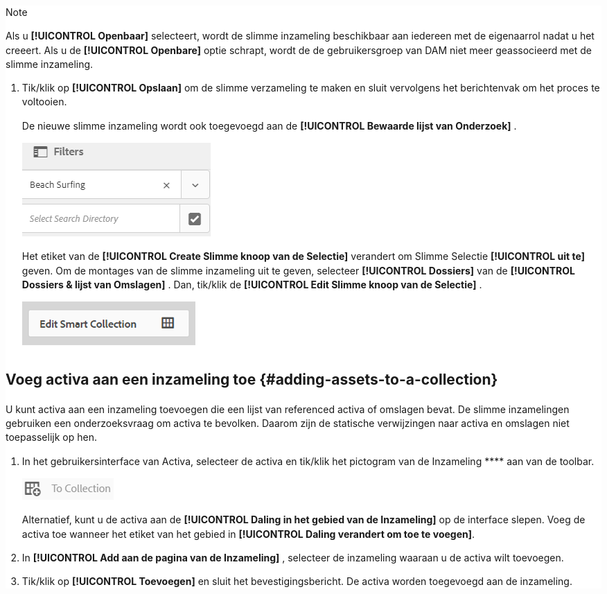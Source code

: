    >[!NOTE]
   >
   >Als u **[!UICONTROL Openbaar]** selecteert, wordt de slimme inzameling beschikbaar aan iedereen met de eigenaarrol nadat u het creeert. Als u de **[!UICONTROL Openbare]** optie schrapt, wordt de de gebruikersgroep van DAM niet meer geassocieerd met de slimme inzameling.

1. Tik/klik op **[!UICONTROL Opslaan]** om de slimme verzameling te maken en sluit vervolgens het berichtenvak om het proces te voltooien.

   De nieuwe slimme inzameling wordt ook toegevoegd aan de **[!UICONTROL Bewaarde lijst van Onderzoek]** .

   ![verzameling_lijst](assets/collection_listing.png)

   Het etiket van de **[!UICONTROL Create Slimme knoop van de Selectie]** verandert om Slimme Selectie **[!UICONTROL uit te]** geven. Om de montages van de slimme inzameling uit te geven, selecteer **[!UICONTROL Dossiers]** van de **[!UICONTROL Dossiers &amp; lijst van Omslagen]** . Dan, tik/klik de **[!UICONTROL Edit Slimme knoop van de Selectie]** .

   ![chlimage_1-7](assets/chlimage_1-112.png)

## Voeg activa aan een inzameling toe {#adding-assets-to-a-collection}

U kunt activa aan een inzameling toevoegen die een lijst van referenced activa of omslagen bevat. De slimme inzamelingen gebruiken een onderzoeksvraag om activa te bevolken. Daarom zijn de statische verwijzingen naar activa en omslagen niet toepasselijk op hen.

1. In het gebruikersinterface van Activa, selecteer de activa en tik/klik het pictogram van de Inzameling **** aan van de toolbar.

   ![chlimage_1-8](assets/chlimage_1-113.png)

   Alternatief, kunt u de activa aan de **[!UICONTROL Daling in het gebied van de Inzameling]** op de interface slepen. Voeg de activa toe wanneer het etiket van het gebied in **[!UICONTROL Daling verandert om toe te voegen]**.

1. In **[!UICONTROL Add aan de pagina van de Inzameling]** , selecteer de inzameling waaraan u de activa wilt toevoegen.

1. Tik/klik op **[!UICONTROL Toevoegen]** en sluit het bevestigingsbericht. De activa worden toegevoegd aan de inzameling.
